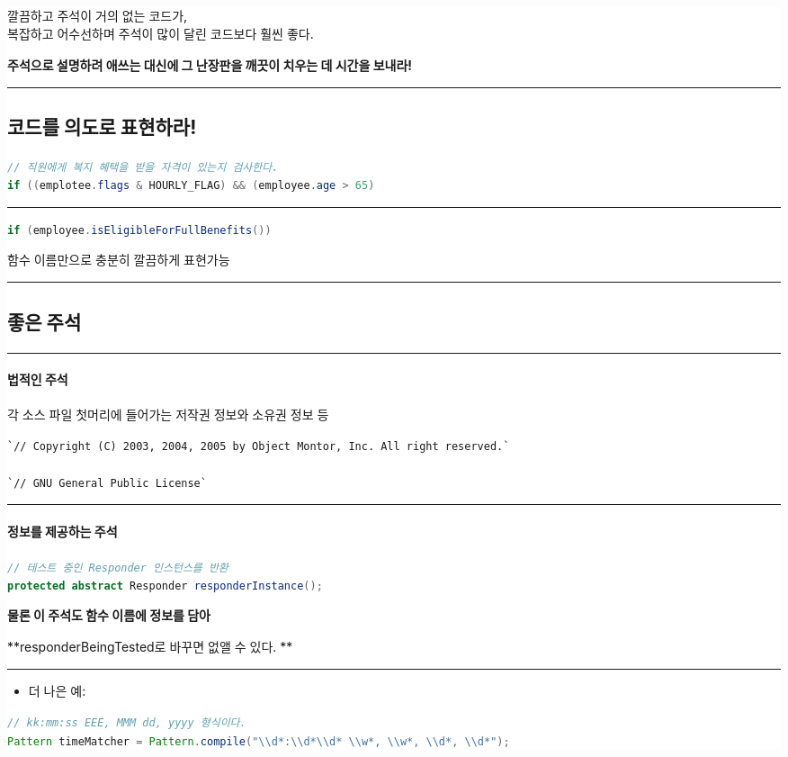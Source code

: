 <div>깔끔하고 주석이 거의 없는 코드가,</div>
<div>복잡하고 어수선하며 주석이 많이 달린 코드보다 훨씬 좋다.</div>

**주석으로 설명하려 애쓰는 대신에 그 난장판을 깨끗이 치우는 데 시간을 보내라!** 

-----

## 코드를 의도로 표현하라!

```java
// 직원에게 복지 혜택을 받을 자격이 있는지 검사한다. 
if ((emplotee.flags & HOURLY_FLAG) && (employee.age > 65)
```

-----

```java
if (employee.isEligibleForFullBenefits())
```

<div>함수 이름만으로 충분히 깔끔하게 표현가능</div>

-----

## 좋은 주석

-----

#### 법적인 주석

<div>각 소스 파일 첫머리에 들어가는 저작권 정보와 소유권 정보 등</div>

```
`// Copyright (C) 2003, 2004, 2005 by Object Montor, Inc. All right reserved.`

`// GNU General Public License`
```

-----

#### 정보를 제공하는 주석 

```java
// 테스트 중인 Responder 인스턴스를 반환
protected abstract Responder responderInstance();
```

**물론 이 주석도 함수 이름에 정보를 담아**

**responderBeingTested로 바꾸면 없앨 수 있다. **

-----

*  더 나은 예:
```java
// kk:mm:ss EEE, MMM dd, yyyy 형식이다.
Pattern timeMatcher = Pattern.compile("\\d*:\\d*\\d* \\w*, \\w*, \\d*, \\d*");
```
